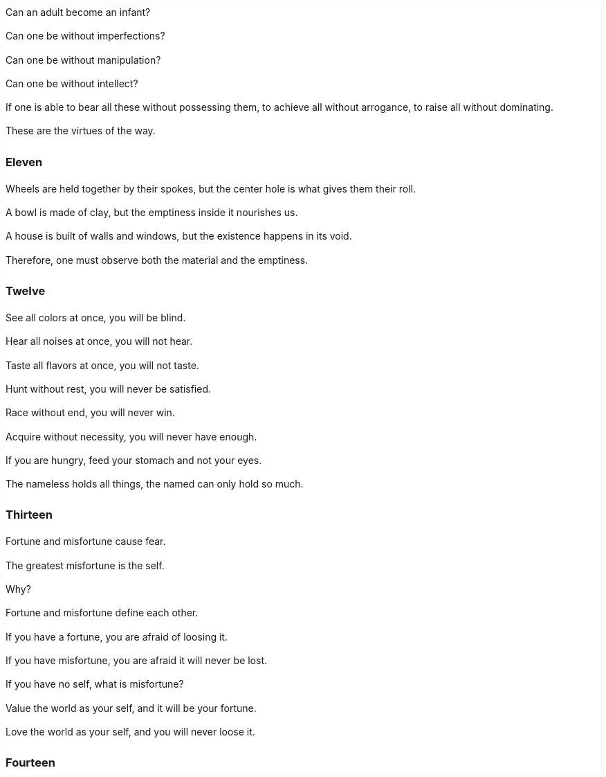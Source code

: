 Can an adult become an infant?

Can one be without imperfections?

Can one be without manipulation?

Can one be without intellect?

If one is able to bear all these without possessing them, to achieve all without arrogance, to raise all without dominating.

These are the virtues of the way.

### Eleven
Wheels are held together by their spokes, but the center hole is what gives them their roll.

A bowl is made of clay, but the emptiness inside it nourishes us.

A house is built of walls and windows, but the existence happens in its void.

Therefore, one must observe both the material and the emptiness.

### Twelve

See all colors at once, you will be blind.

Hear all noises at once, you will not hear.

Taste all flavors at once, you will not taste.

Hunt without rest, you will never be satisfied.

Race without end, you will never win.

Acquire without necessity, you will never have enough.

If you are hungry, feed your stomach and not your eyes.

The nameless holds all things, the named can only hold so much.

### Thirteen

Fortune and misfortune cause fear.

The greatest misfortune is the self.

Why?

Fortune and misfortune define each other.

If you have a fortune, you are afraid of loosing it.

If you have misfortune, you are afraid it will never be lost.

If you have no self, what is misfortune?

Value the world as your self, and it will be your fortune.

Love the world as your self, and you will never loose it.

### Fourteen
